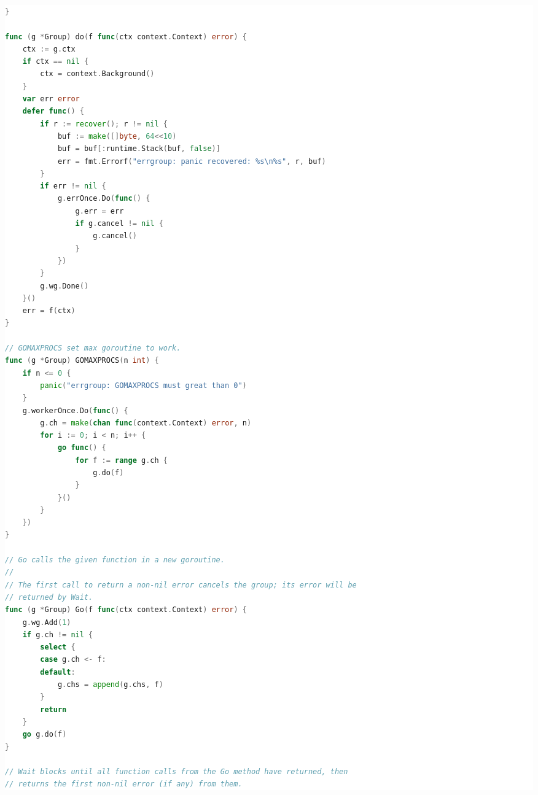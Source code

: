 ```go
}

func (g *Group) do(f func(ctx context.Context) error) {
	ctx := g.ctx
	if ctx == nil {
		ctx = context.Background()
	}
	var err error
	defer func() {
		if r := recover(); r != nil {
			buf := make([]byte, 64<<10)
			buf = buf[:runtime.Stack(buf, false)]
			err = fmt.Errorf("errgroup: panic recovered: %s\n%s", r, buf)
		}
		if err != nil {
			g.errOnce.Do(func() {
				g.err = err
				if g.cancel != nil {
					g.cancel()
				}
			})
		}
		g.wg.Done()
	}()
	err = f(ctx)
}

// GOMAXPROCS set max goroutine to work.
func (g *Group) GOMAXPROCS(n int) {
	if n <= 0 {
		panic("errgroup: GOMAXPROCS must great than 0")
	}
	g.workerOnce.Do(func() {
		g.ch = make(chan func(context.Context) error, n)
		for i := 0; i < n; i++ {
			go func() {
				for f := range g.ch {
					g.do(f)
				}
			}()
		}
	})
}

// Go calls the given function in a new goroutine.
//
// The first call to return a non-nil error cancels the group; its error will be
// returned by Wait.
func (g *Group) Go(f func(ctx context.Context) error) {
	g.wg.Add(1)
	if g.ch != nil {
		select {
		case g.ch <- f:
		default:
			g.chs = append(g.chs, f)
		}
		return
	}
	go g.do(f)
}

// Wait blocks until all function calls from the Go method have returned, then
// returns the first non-nil error (if any) from them.
```